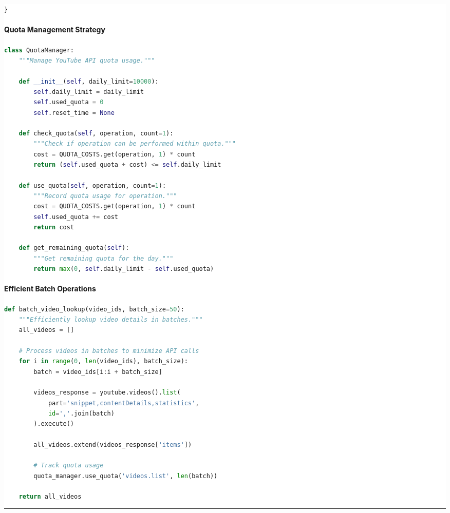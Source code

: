 ```python
}
```

#### **Quota Management Strategy**
```python
class QuotaManager:
    """Manage YouTube API quota usage."""

    def __init__(self, daily_limit=10000):
        self.daily_limit = daily_limit
        self.used_quota = 0
        self.reset_time = None

    def check_quota(self, operation, count=1):
        """Check if operation can be performed within quota."""
        cost = QUOTA_COSTS.get(operation, 1) * count
        return (self.used_quota + cost) <= self.daily_limit

    def use_quota(self, operation, count=1):
        """Record quota usage for operation."""
        cost = QUOTA_COSTS.get(operation, 1) * count
        self.used_quota += cost
        return cost

    def get_remaining_quota(self):
        """Get remaining quota for the day."""
        return max(0, self.daily_limit - self.used_quota)
```

#### **Efficient Batch Operations**
```python
def batch_video_lookup(video_ids, batch_size=50):
    """Efficiently lookup video details in batches."""
    all_videos = []

    # Process videos in batches to minimize API calls
    for i in range(0, len(video_ids), batch_size):
        batch = video_ids[i:i + batch_size]

        videos_response = youtube.videos().list(
            part='snippet,contentDetails,statistics',
            id=','.join(batch)
        ).execute()

        all_videos.extend(videos_response['items'])

        # Track quota usage
        quota_manager.use_quota('videos.list', len(batch))

    return all_videos
```

---